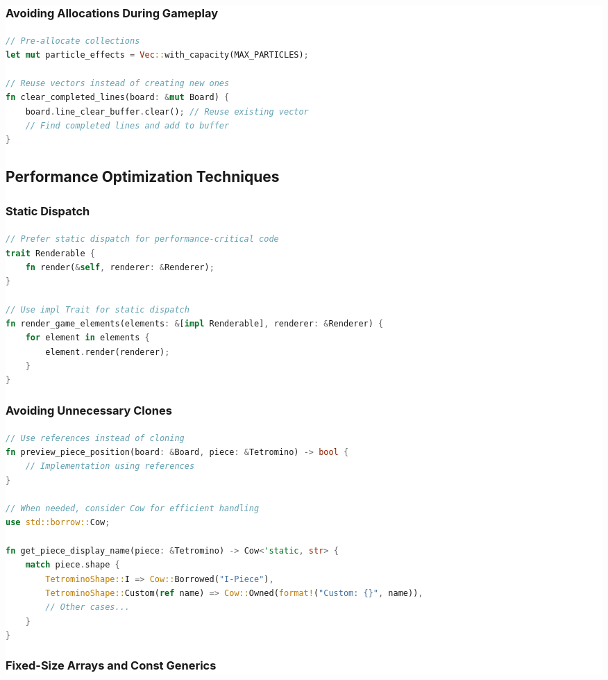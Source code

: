 ### Avoiding Allocations During Gameplay

```rust
// Pre-allocate collections
let mut particle_effects = Vec::with_capacity(MAX_PARTICLES);

// Reuse vectors instead of creating new ones
fn clear_completed_lines(board: &mut Board) {
    board.line_clear_buffer.clear(); // Reuse existing vector
    // Find completed lines and add to buffer
}
```

## Performance Optimization Techniques

### Static Dispatch

```rust
// Prefer static dispatch for performance-critical code
trait Renderable {
    fn render(&self, renderer: &Renderer);
}

// Use impl Trait for static dispatch
fn render_game_elements(elements: &[impl Renderable], renderer: &Renderer) {
    for element in elements {
        element.render(renderer);
    }
}
```

### Avoiding Unnecessary Clones

```rust
// Use references instead of cloning
fn preview_piece_position(board: &Board, piece: &Tetromino) -> bool {
    // Implementation using references
}

// When needed, consider Cow for efficient handling
use std::borrow::Cow;

fn get_piece_display_name(piece: &Tetromino) -> Cow<'static, str> {
    match piece.shape {
        TetrominoShape::I => Cow::Borrowed("I-Piece"),
        TetrominoShape::Custom(ref name) => Cow::Owned(format!("Custom: {}", name)),
        // Other cases...
    }
}
```

### Fixed-Size Arrays and Const Generics
